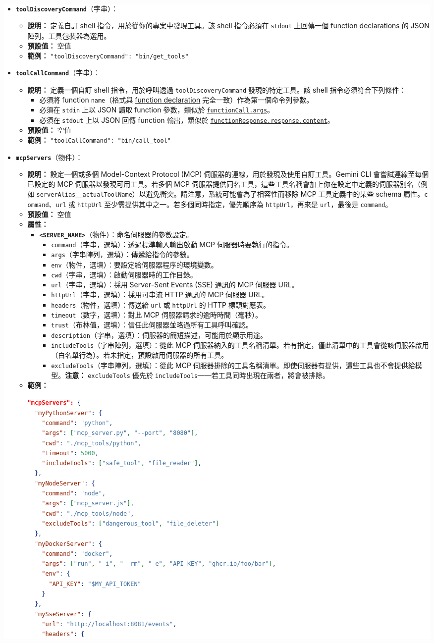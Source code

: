 - **`toolDiscoveryCommand`**（字串）：
  - **說明：** 定義自訂 shell 指令，用於從你的專案中發現工具。該 shell 指令必須在 `stdout` 上回傳一個 [function declarations](https://ai.google.dev/gemini-api/docs/function-calling#function-declarations) 的 JSON 陣列。工具包裝器為選用。
  - **預設值：** 空值
  - **範例：** `"toolDiscoveryCommand": "bin/get_tools"`

- **`toolCallCommand`**（字串）：
  - **說明：** 定義一個自訂 shell 指令，用於呼叫透過 `toolDiscoveryCommand` 發現的特定工具。該 shell 指令必須符合下列條件：
    - 必須將 function `name`（格式與 [function declaration](https://ai.google.dev/gemini-api/docs/function-calling#function-declarations) 完全一致）作為第一個命令列參數。
    - 必須在 `stdin` 上以 JSON 讀取 function 參數，類似於 [`functionCall.args`](https://cloud.google.com/vertex-ai/generative-ai/docs/model-reference/inference#functioncall)。
    - 必須在 `stdout` 上以 JSON 回傳 function 輸出，類似於 [`functionResponse.response.content`](https://cloud.google.com/vertex-ai/generative-ai/docs/model-reference/inference#functionresponse)。
  - **預設值：** 空值
  - **範例：** `"toolCallCommand": "bin/call_tool"`

- **`mcpServers`**（物件）：
  - **說明：** 設定一個或多個 Model-Context Protocol (MCP) 伺服器的連線，用於發現及使用自訂工具。Gemini CLI 會嘗試連線至每個已設定的 MCP 伺服器以發現可用工具。若多個 MCP 伺服器提供同名工具，這些工具名稱會加上你在設定中定義的伺服器別名（例如 `serverAlias__actualToolName`）以避免衝突。請注意，系統可能會為了相容性而移除 MCP 工具定義中的某些 schema 屬性。`command`、`url` 或 `httpUrl` 至少需提供其中之一。若多個同時指定，優先順序為 `httpUrl`，再來是 `url`，最後是 `command`。
  - **預設值：** 空值
  - **屬性：**
    - **`<SERVER_NAME>`**（物件）：命名伺服器的參數設定。
      - `command`（字串，選填）：透過標準輸入輸出啟動 MCP 伺服器時要執行的指令。
      - `args`（字串陣列，選填）：傳遞給指令的參數。
      - `env`（物件，選填）：要設定給伺服器程序的環境變數。
      - `cwd`（字串，選填）：啟動伺服器時的工作目錄。
      - `url`（字串，選填）：採用 Server-Sent Events (SSE) 通訊的 MCP 伺服器 URL。
      - `httpUrl`（字串，選填）：採用可串流 HTTP 通訊的 MCP 伺服器 URL。
      - `headers`（物件，選填）：傳送給 `url` 或 `httpUrl` 的 HTTP 標頭對應表。
      - `timeout`（數字，選填）：對此 MCP 伺服器請求的逾時時間（毫秒）。
      - `trust`（布林值，選填）：信任此伺服器並略過所有工具呼叫確認。
      - `description`（字串，選填）：伺服器的簡短描述，可能用於顯示用途。
      - `includeTools`（字串陣列，選填）：從此 MCP 伺服器納入的工具名稱清單。若有指定，僅此清單中的工具會從該伺服器啟用（白名單行為）。若未指定，預設啟用伺服器的所有工具。
      - `excludeTools`（字串陣列，選填）：從此 MCP 伺服器排除的工具名稱清單。即使伺服器有提供，這些工具也不會提供給模型。**注意：** `excludeTools` 優先於 `includeTools`——若工具同時出現在兩者，將會被排除。
  - **範例：**
    ```json
    "mcpServers": {
      "myPythonServer": {
        "command": "python",
        "args": ["mcp_server.py", "--port", "8080"],
        "cwd": "./mcp_tools/python",
        "timeout": 5000,
        "includeTools": ["safe_tool", "file_reader"],
      },
      "myNodeServer": {
        "command": "node",
        "args": ["mcp_server.js"],
        "cwd": "./mcp_tools/node",
        "excludeTools": ["dangerous_tool", "file_deleter"]
      },
      "myDockerServer": {
        "command": "docker",
        "args": ["run", "-i", "--rm", "-e", "API_KEY", "ghcr.io/foo/bar"],
        "env": {
          "API_KEY": "$MY_API_TOKEN"
        }
      },
      "mySseServer": {
        "url": "http://localhost:8081/events",
        "headers": {